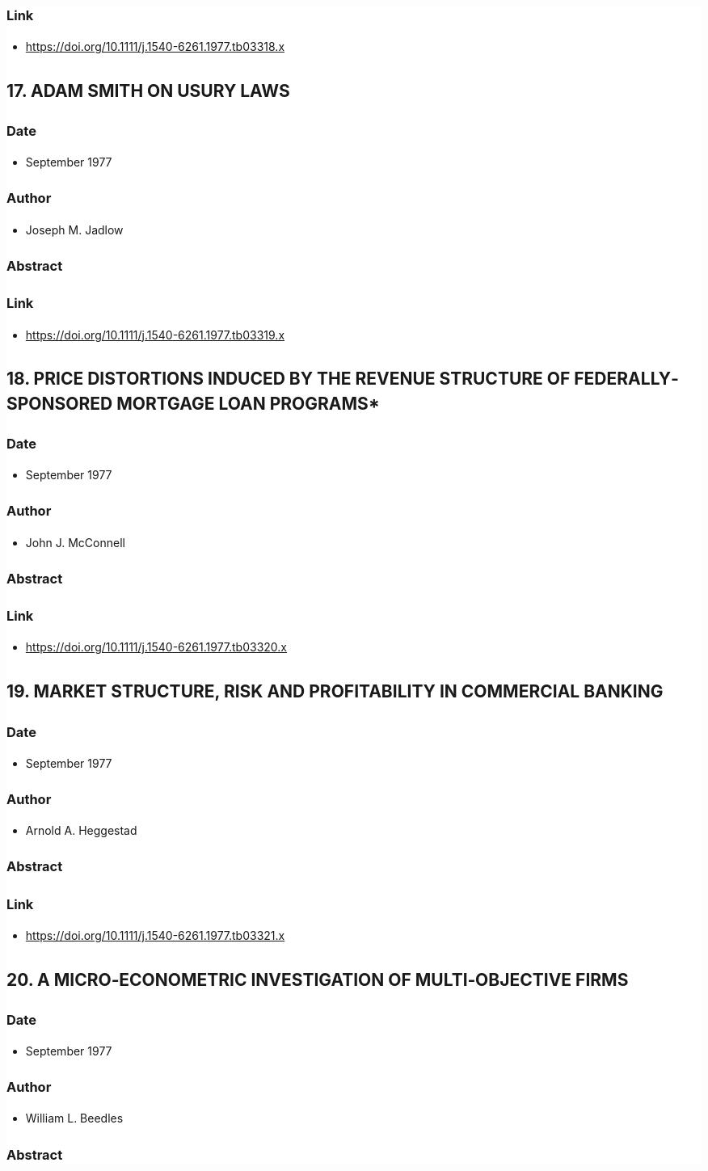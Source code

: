 ### Link
- https://doi.org/10.1111/j.1540-6261.1977.tb03318.x

## 17. ADAM SMITH ON USURY LAWS
### Date
- September 1977
### Author
- Joseph M. Jadlow
### Abstract

### Link
- https://doi.org/10.1111/j.1540-6261.1977.tb03319.x

## 18. PRICE DISTORTIONS INDUCED BY THE REVENUE STRUCTURE OF FEDERALLY‐SPONSORED MORTGAGE LOAN PROGRAMS*
### Date
- September 1977
### Author
- John J. McConnell
### Abstract

### Link
- https://doi.org/10.1111/j.1540-6261.1977.tb03320.x

## 19. MARKET STRUCTURE, RISK AND PROFITABILITY IN COMMERCIAL BANKING
### Date
- September 1977
### Author
- Arnold A. Heggestad
### Abstract

### Link
- https://doi.org/10.1111/j.1540-6261.1977.tb03321.x

## 20. A MICRO‐ECONOMETRIC INVESTIGATION OF MULTI‐OBJECTIVE FIRMS
### Date
- September 1977
### Author
- William L. Beedles
### Abstract
